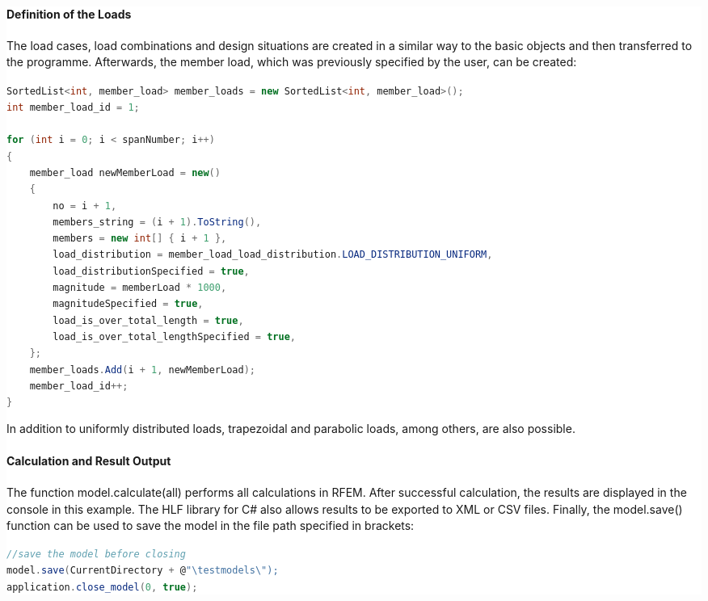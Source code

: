 #### Definition of the Loads

The load cases, load combinations and design situations are created in a similar way to the basic objects and then transferred to the programme. Afterwards, the member load, which was previously specified by the user, can be created:

```csharp
SortedList<int, member_load> member_loads = new SortedList<int, member_load>();
int member_load_id = 1;

for (int i = 0; i < spanNumber; i++)
{
    member_load newMemberLoad = new()
    {
        no = i + 1,
        members_string = (i + 1).ToString(),
        members = new int[] { i + 1 },
        load_distribution = member_load_load_distribution.LOAD_DISTRIBUTION_UNIFORM,
        load_distributionSpecified = true,
        magnitude = memberLoad * 1000,
        magnitudeSpecified = true,
        load_is_over_total_length = true,
        load_is_over_total_lengthSpecified = true,
    };
    member_loads.Add(i + 1, newMemberLoad);
    member_load_id++;
}
```
In addition to uniformly distributed loads, trapezoidal and parabolic loads, among others, are also possible.

#### Calculation and Result Output

The function model.calculate(all) performs all calculations in RFEM. After successful calculation, the results are displayed in the console in this example. The HLF library for C# also allows results to be exported to XML or CSV files. Finally, the model.save() function can be used to save the model in the file path specified in brackets:

```csharp
//save the model before closing
model.save(CurrentDirectory + @"\testmodels\");
application.close_model(0, true);
```
